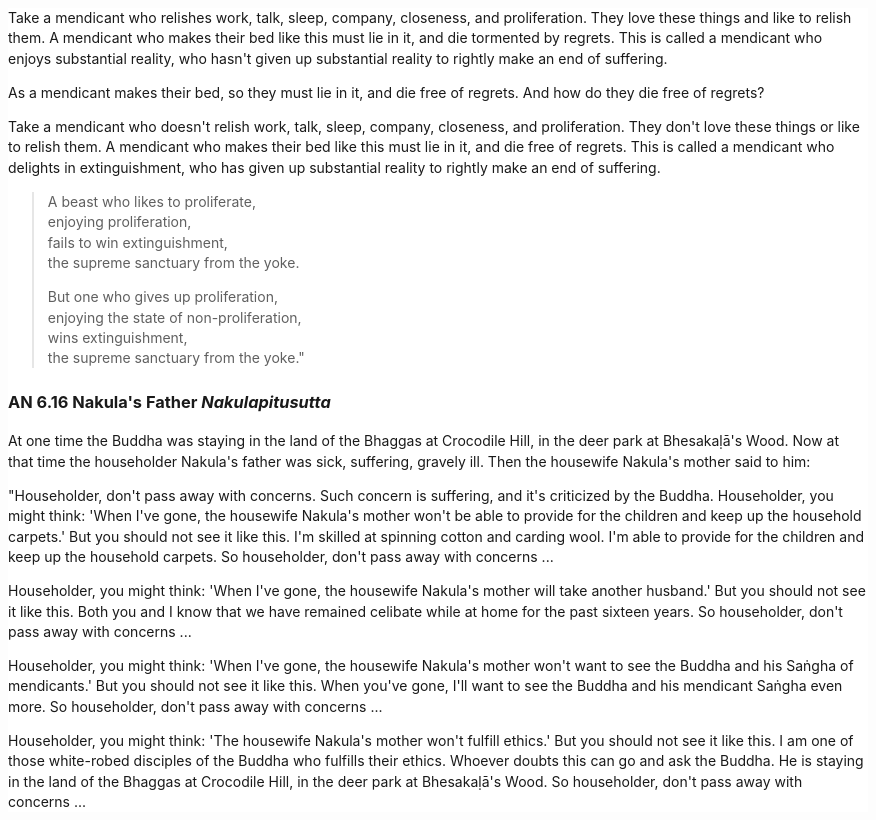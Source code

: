 Take a mendicant who relishes work, talk, sleep, company, closeness, and
proliferation. They love these things and like to relish them. A
mendicant who makes their bed like this must lie in it, and die
tormented by regrets. This is called a mendicant who enjoys substantial
reality, who hasn't given up substantial reality to rightly make an end
of suffering.

As a mendicant makes their bed, so they must lie in it, and die free of
regrets. And how do they die free of regrets?

Take a mendicant who doesn't relish work, talk, sleep, company,
closeness, and proliferation. They don't love these things or like to
relish them. A mendicant who makes their bed like this must lie in it,
and die free of regrets. This is called a mendicant who delights in
extinguishment, who has given up substantial reality to rightly make an
end of suffering.

> A beast who likes to proliferate,\
> enjoying proliferation,\
> fails to win extinguishment,\
> the supreme sanctuary from the yoke.
>
> But one who gives up proliferation,\
> enjoying the state of non-proliferation,\
> wins extinguishment,\
> the supreme sanctuary from the yoke."


### AN 6.16 Nakula's Father  *Nakulapitusutta*

At one time the Buddha was staying in the land of the Bhaggas at
Crocodile Hill, in the deer park at Bhesakaḷā's Wood. Now
at that time the householder Nakula's father was sick, suffering,
gravely ill. Then the housewife Nakula's mother said to him:

"Householder, don't pass away with concerns. Such concern is suffering,
and it's criticized by the Buddha. Householder, you might think: 'When
I've gone, the housewife Nakula's mother won't be able to provide for
the children and keep up the household carpets.' But you should not see
it like this. I'm skilled at spinning cotton and carding wool. I'm able
to provide for the children and keep up the household carpets. So
householder, don't pass away with concerns ...

Householder, you might think: 'When I've gone, the housewife Nakula's
mother will take another husband.' But you should not see it like this.
Both you and I know that we have remained celibate while at home for the
past sixteen years. So householder, don't pass away with concerns ...

Householder, you might think: 'When I've gone, the housewife Nakula's
mother won't want to see the Buddha and his Saṅgha of
mendicants.' But you should not see it like this. When you've gone, I'll
want to see the Buddha and his mendicant Saṅgha even more.
So householder, don't pass away with concerns ...

Householder, you might think: 'The housewife Nakula's mother won't
fulfill ethics.' But you should not see it like this. I am one of those
white-robed disciples of the Buddha who fulfills their ethics. Whoever
doubts this can go and ask the Buddha. He is staying in the land of the
Bhaggas at Crocodile Hill, in the deer park at Bhesakaḷā's
Wood. So householder, don't pass away with concerns ...
